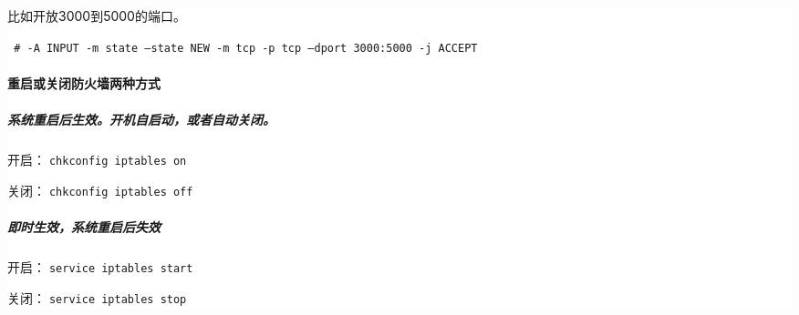 比如开放3000到5000的端口。

```shell
 # -A INPUT -m state –state NEW -m tcp -p tcp –dport 3000:5000 -j ACCEPT 
```

#### 重启或关闭防火墙两种方式

##### 系统重启后生效。开机自启动，或者自动关闭。

开启： `chkconfig iptables on`

关闭： `chkconfig iptables off`

##### 即时生效，系统重启后失效

开启： `service iptables start`

关闭： `service iptables stop`